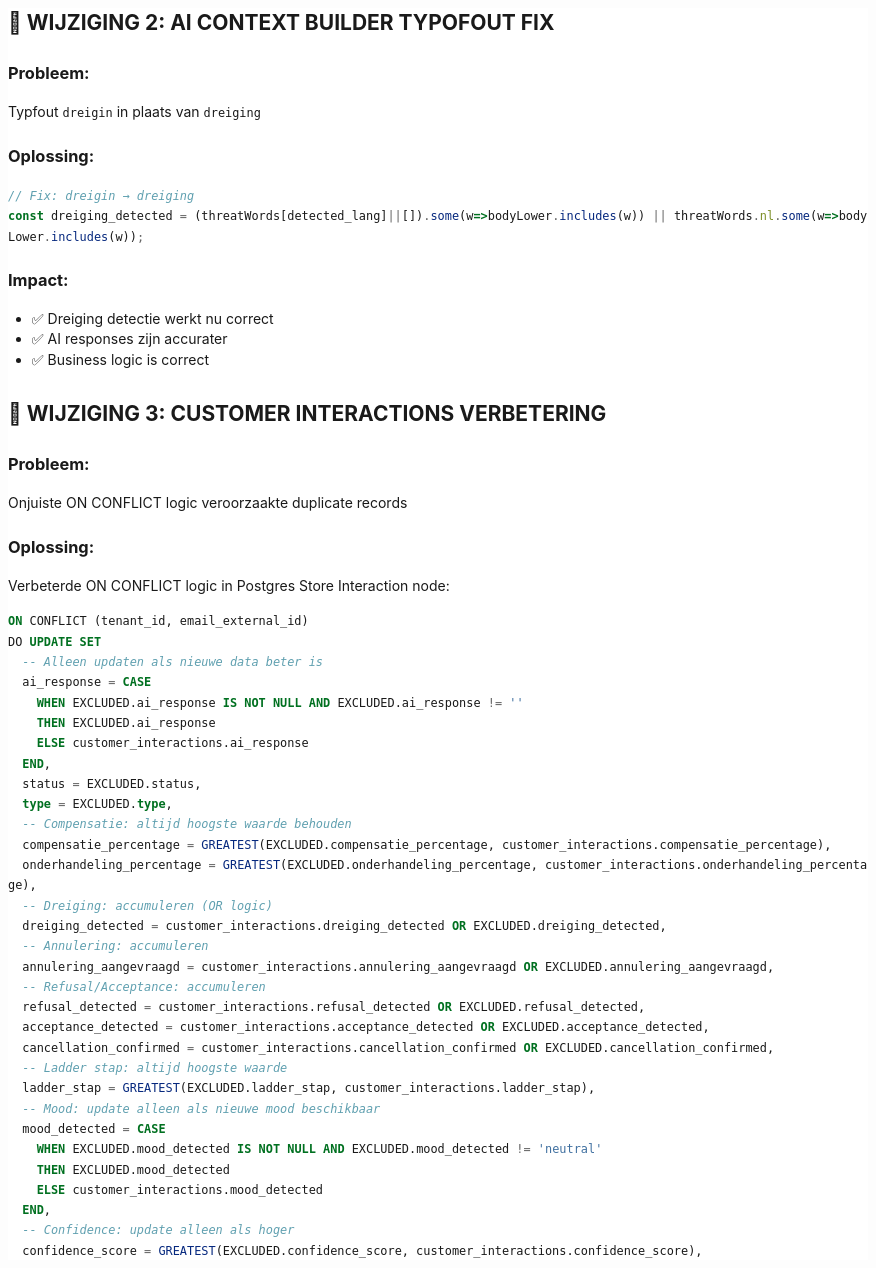 ## 🔧 WIJZIGING 2: AI CONTEXT BUILDER TYPOFOUT FIX

### **Probleem:**
Typfout `dreigin` in plaats van `dreiging`

### **Oplossing:**
```javascript
// Fix: dreigin → dreiging
const dreiging_detected = (threatWords[detected_lang]||[]).some(w=>bodyLower.includes(w)) || threatWords.nl.some(w=>bodyLower.includes(w));
```

### **Impact:**
- ✅ Dreiging detectie werkt nu correct
- ✅ AI responses zijn accurater
- ✅ Business logic is correct

## 🔧 WIJZIGING 3: CUSTOMER INTERACTIONS VERBETERING

### **Probleem:**
Onjuiste ON CONFLICT logic veroorzaakte duplicate records

### **Oplossing:**
Verbeterde ON CONFLICT logic in Postgres Store Interaction node:

```sql
ON CONFLICT (tenant_id, email_external_id)
DO UPDATE SET
  -- Alleen updaten als nieuwe data beter is
  ai_response = CASE 
    WHEN EXCLUDED.ai_response IS NOT NULL AND EXCLUDED.ai_response != '' 
    THEN EXCLUDED.ai_response 
    ELSE customer_interactions.ai_response 
  END,
  status = EXCLUDED.status,
  type = EXCLUDED.type,
  -- Compensatie: altijd hoogste waarde behouden
  compensatie_percentage = GREATEST(EXCLUDED.compensatie_percentage, customer_interactions.compensatie_percentage),
  onderhandeling_percentage = GREATEST(EXCLUDED.onderhandeling_percentage, customer_interactions.onderhandeling_percentage),
  -- Dreiging: accumuleren (OR logic)
  dreiging_detected = customer_interactions.dreiging_detected OR EXCLUDED.dreiging_detected,
  -- Annulering: accumuleren
  annulering_aangevraagd = customer_interactions.annulering_aangevraagd OR EXCLUDED.annulering_aangevraagd,
  -- Refusal/Acceptance: accumuleren
  refusal_detected = customer_interactions.refusal_detected OR EXCLUDED.refusal_detected,
  acceptance_detected = customer_interactions.acceptance_detected OR EXCLUDED.acceptance_detected,
  cancellation_confirmed = customer_interactions.cancellation_confirmed OR EXCLUDED.cancellation_confirmed,
  -- Ladder stap: altijd hoogste waarde
  ladder_stap = GREATEST(EXCLUDED.ladder_stap, customer_interactions.ladder_stap),
  -- Mood: update alleen als nieuwe mood beschikbaar
  mood_detected = CASE 
    WHEN EXCLUDED.mood_detected IS NOT NULL AND EXCLUDED.mood_detected != 'neutral'
    THEN EXCLUDED.mood_detected 
    ELSE customer_interactions.mood_detected 
  END,
  -- Confidence: update alleen als hoger
  confidence_score = GREATEST(EXCLUDED.confidence_score, customer_interactions.confidence_score),
```